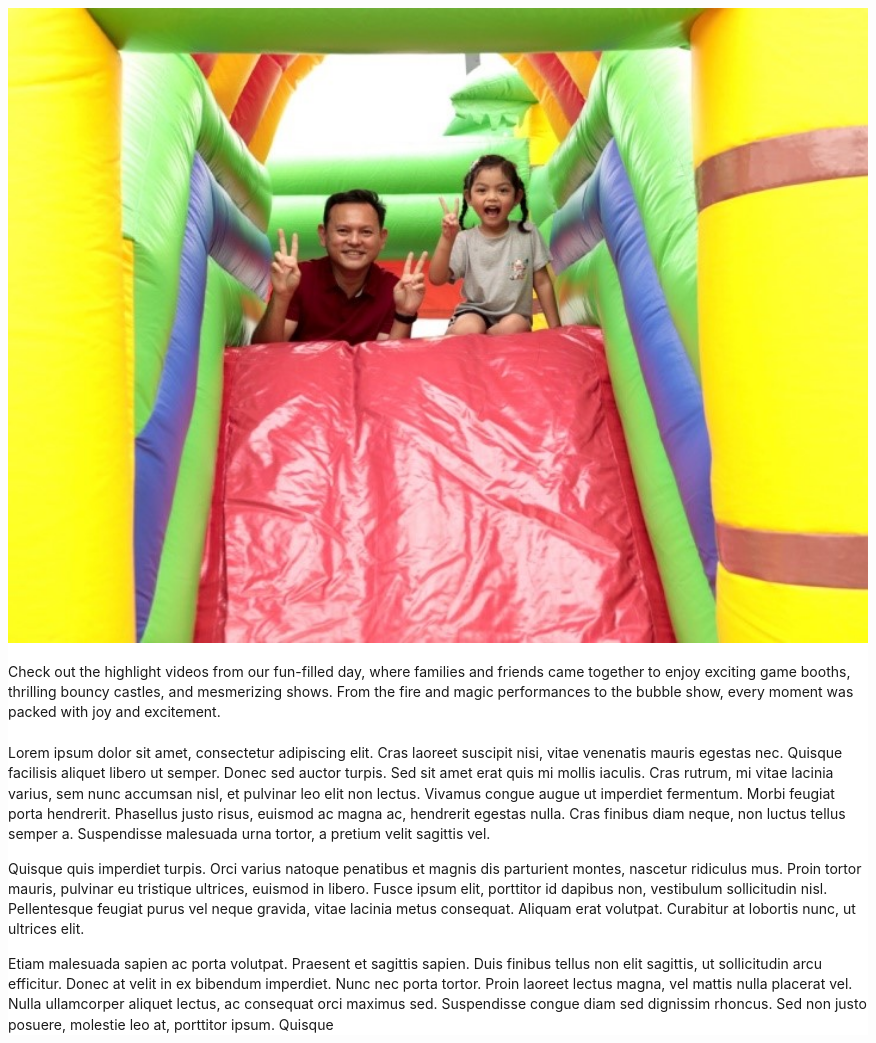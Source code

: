 </div>
</th>
<th rowspan="1" colspan="1">
<p></p>
<div class="isomer-image-wrapper">
<img style="width: 100%;" height="auto" width="100%" alt="" src="/images/Marsiling_Carnival_Day_1.jpg">
</div>
</th>
</tr>
</tbody>
</table>
<p>Check out the highlight videos from our fun-filled day, where families
and friends came together to enjoy exciting game booths, thrilling bouncy
castles, and mesmerizing shows. From the fire and magic performances to
the bubble show, every moment was packed with joy and excitement.
<br>
<br>Lorem ipsum dolor sit amet, consectetur adipiscing elit. Cras laoreet
suscipit nisi, vitae venenatis mauris egestas nec. Quisque facilisis aliquet
libero ut semper. Donec sed auctor turpis. Sed sit amet erat quis mi mollis
iaculis. Cras rutrum, mi vitae lacinia varius, sem nunc accumsan nisl,
et pulvinar leo elit non lectus. Vivamus congue augue ut imperdiet fermentum.
Morbi feugiat porta hendrerit. Phasellus justo risus, euismod ac magna
ac, hendrerit egestas nulla. Cras finibus diam neque, non luctus tellus
semper a. Suspendisse malesuada urna tortor, a pretium velit sagittis vel.</p>
<p>Quisque quis imperdiet turpis. Orci varius natoque penatibus et magnis
dis parturient montes, nascetur ridiculus mus. Proin tortor mauris, pulvinar
eu tristique ultrices, euismod in libero. Fusce ipsum elit, porttitor id
dapibus non, vestibulum sollicitudin nisl. Pellentesque feugiat purus vel
neque gravida, vitae lacinia metus consequat. Aliquam erat volutpat. Curabitur
at lobortis nunc, ut ultrices elit.</p>
<p>Etiam malesuada sapien ac porta volutpat. Praesent et sagittis sapien.
Duis finibus tellus non elit sagittis, ut sollicitudin arcu efficitur.
Donec at velit in ex bibendum imperdiet. Nunc nec porta tortor. Proin laoreet
lectus magna, vel mattis nulla placerat vel. Nulla ullamcorper aliquet
lectus, ac consequat orci maximus sed. Suspendisse congue diam sed dignissim
rhoncus. Sed non justo posuere, molestie leo at, porttitor ipsum. Quisque